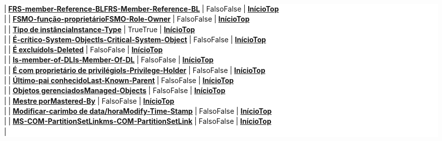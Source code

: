 | [<span data-ttu-id="705cd-462">**FRS-member-Reference-BL**</span><span class="sxs-lookup"><span data-stu-id="705cd-462">**FRS-Member-Reference-BL**</span></span>](a-frsmemberreferencebl.md)                   | <span data-ttu-id="705cd-463">Falso</span><span class="sxs-lookup"><span data-stu-id="705cd-463">False</span></span>     | [<span data-ttu-id="705cd-464">**Início**</span><span class="sxs-lookup"><span data-stu-id="705cd-464">**Top**</span></span>](c-top.md)<br/> |
| [<span data-ttu-id="705cd-465">**FSMO-função-proprietário**</span><span class="sxs-lookup"><span data-stu-id="705cd-465">**FSMO-Role-Owner**</span></span>](a-fsmoroleowner.md)                                  | <span data-ttu-id="705cd-466">Falso</span><span class="sxs-lookup"><span data-stu-id="705cd-466">False</span></span>     | [<span data-ttu-id="705cd-467">**Início**</span><span class="sxs-lookup"><span data-stu-id="705cd-467">**Top**</span></span>](c-top.md)<br/> |
| [<span data-ttu-id="705cd-468">**Tipo de instância**</span><span class="sxs-lookup"><span data-stu-id="705cd-468">**Instance-Type**</span></span>](a-instancetype.md)                                     | <span data-ttu-id="705cd-469">True</span><span class="sxs-lookup"><span data-stu-id="705cd-469">True</span></span>      | [<span data-ttu-id="705cd-470">**Início**</span><span class="sxs-lookup"><span data-stu-id="705cd-470">**Top**</span></span>](c-top.md)<br/> |
| [<span data-ttu-id="705cd-471">**É-crítico-System-Object**</span><span class="sxs-lookup"><span data-stu-id="705cd-471">**Is-Critical-System-Object**</span></span>](a-iscriticalsystemobject.md)               | <span data-ttu-id="705cd-472">Falso</span><span class="sxs-lookup"><span data-stu-id="705cd-472">False</span></span>     | [<span data-ttu-id="705cd-473">**Início**</span><span class="sxs-lookup"><span data-stu-id="705cd-473">**Top**</span></span>](c-top.md)<br/> |
| [<span data-ttu-id="705cd-474">**É excluído**</span><span class="sxs-lookup"><span data-stu-id="705cd-474">**Is-Deleted**</span></span>](a-isdeleted.md)                                           | <span data-ttu-id="705cd-475">Falso</span><span class="sxs-lookup"><span data-stu-id="705cd-475">False</span></span>     | [<span data-ttu-id="705cd-476">**Início**</span><span class="sxs-lookup"><span data-stu-id="705cd-476">**Top**</span></span>](c-top.md)<br/> |
| [<span data-ttu-id="705cd-477">**Is-member-of-DL**</span><span class="sxs-lookup"><span data-stu-id="705cd-477">**Is-Member-Of-DL**</span></span>](a-memberof.md)                                       | <span data-ttu-id="705cd-478">Falso</span><span class="sxs-lookup"><span data-stu-id="705cd-478">False</span></span>     | [<span data-ttu-id="705cd-479">**Início**</span><span class="sxs-lookup"><span data-stu-id="705cd-479">**Top**</span></span>](c-top.md)<br/> |
| [<span data-ttu-id="705cd-480">**É com proprietário de privilégio**</span><span class="sxs-lookup"><span data-stu-id="705cd-480">**Is-Privilege-Holder**</span></span>](a-isprivilegeholder.md)                          | <span data-ttu-id="705cd-481">Falso</span><span class="sxs-lookup"><span data-stu-id="705cd-481">False</span></span>     | [<span data-ttu-id="705cd-482">**Início**</span><span class="sxs-lookup"><span data-stu-id="705cd-482">**Top**</span></span>](c-top.md)<br/> |
| [<span data-ttu-id="705cd-483">**Último-pai conhecido**</span><span class="sxs-lookup"><span data-stu-id="705cd-483">**Last-Known-Parent**</span></span>](a-lastknownparent.md)                              | <span data-ttu-id="705cd-484">Falso</span><span class="sxs-lookup"><span data-stu-id="705cd-484">False</span></span>     | [<span data-ttu-id="705cd-485">**Início**</span><span class="sxs-lookup"><span data-stu-id="705cd-485">**Top**</span></span>](c-top.md)<br/> |
| [<span data-ttu-id="705cd-486">**Objetos gerenciados**</span><span class="sxs-lookup"><span data-stu-id="705cd-486">**Managed-Objects**</span></span>](a-managedobjects.md)                                 | <span data-ttu-id="705cd-487">Falso</span><span class="sxs-lookup"><span data-stu-id="705cd-487">False</span></span>     | [<span data-ttu-id="705cd-488">**Início**</span><span class="sxs-lookup"><span data-stu-id="705cd-488">**Top**</span></span>](c-top.md)<br/> |
| [<span data-ttu-id="705cd-489">**Mestre por**</span><span class="sxs-lookup"><span data-stu-id="705cd-489">**Mastered-By**</span></span>](a-masteredby.md)                                         | <span data-ttu-id="705cd-490">Falso</span><span class="sxs-lookup"><span data-stu-id="705cd-490">False</span></span>     | [<span data-ttu-id="705cd-491">**Início**</span><span class="sxs-lookup"><span data-stu-id="705cd-491">**Top**</span></span>](c-top.md)<br/> |
| [<span data-ttu-id="705cd-492">**Modificar-carimbo de data/hora**</span><span class="sxs-lookup"><span data-stu-id="705cd-492">**Modify-Time-Stamp**</span></span>](a-modifytimestamp.md)                              | <span data-ttu-id="705cd-493">Falso</span><span class="sxs-lookup"><span data-stu-id="705cd-493">False</span></span>     | [<span data-ttu-id="705cd-494">**Início**</span><span class="sxs-lookup"><span data-stu-id="705cd-494">**Top**</span></span>](c-top.md)<br/> |
| [<span data-ttu-id="705cd-495">**MS-COM-PartitionSetLink**</span><span class="sxs-lookup"><span data-stu-id="705cd-495">**ms-COM-PartitionSetLink**</span></span>](a-mscom-partitionsetlink.md)                 | <span data-ttu-id="705cd-496">Falso</span><span class="sxs-lookup"><span data-stu-id="705cd-496">False</span></span>     | [<span data-ttu-id="705cd-497">**Início**</span><span class="sxs-lookup"><span data-stu-id="705cd-497">**Top**</span></span>](c-top.md)<br/> |